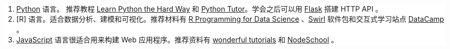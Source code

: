 1. [Python](https://www.python.org/) 语言。 推荐教程 [Learn Python the Hard Way](https://learnpythonthehardway.org/book/) 和 [Python Tutor](https://pythontutor.com/)。学会之后可以用 [Flask](http://flask.pocoo.org/) 搭建 HTTP API 。
2. [R] 语言。适合数据分析、建模和可视化。推荐材料有 [R Programming for Data Science](https://leanpub.com/rprogramming) 、[Swirl](http://swirlstats.com/) 软件包和交互式学习站点 [DataCamp](https://www.datacamp.com/) 。
3. [JavaScript](https://developer.mozilla.org/en-US/docs/Web/JavaScript) 语言很适合用来构建 Web 应用程序。推荐资料有 [wonderful tutorials](https://developer.mozilla.org/en-US/docs/Web/Tutorials) 和 [NodeSchool](https://nodeschool.io/zh-cn/) 。

[target]: [dependencies...]